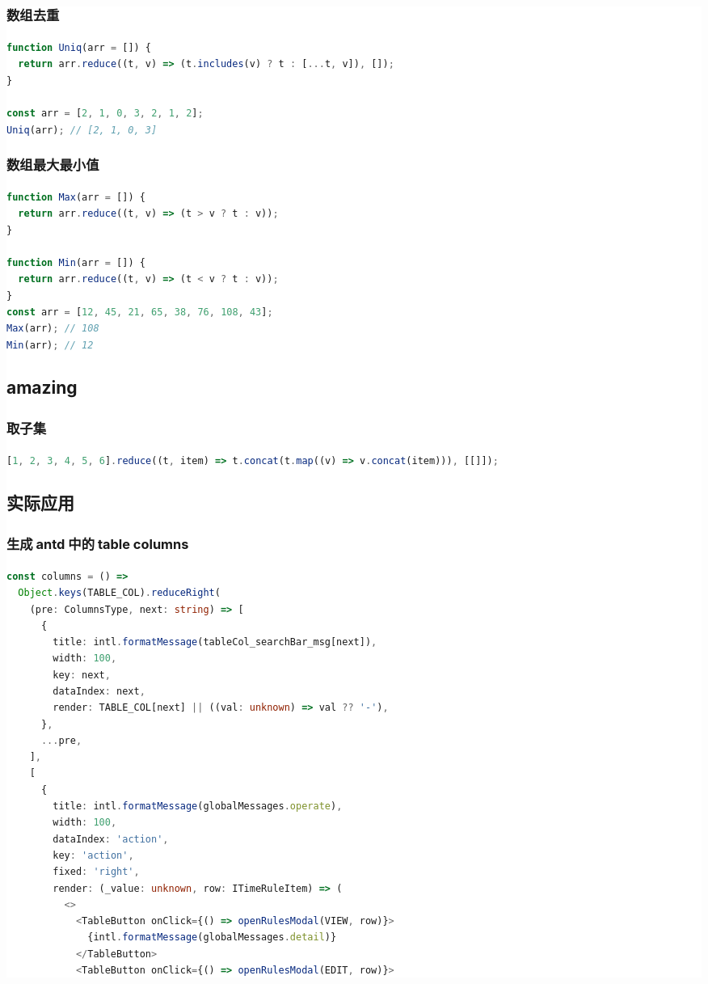 ### 数组去重

```javascript
function Uniq(arr = []) {
  return arr.reduce((t, v) => (t.includes(v) ? t : [...t, v]), []);
}

const arr = [2, 1, 0, 3, 2, 1, 2];
Uniq(arr); // [2, 1, 0, 3]
```

### 数组最大最小值

```javascript
function Max(arr = []) {
  return arr.reduce((t, v) => (t > v ? t : v));
}

function Min(arr = []) {
  return arr.reduce((t, v) => (t < v ? t : v));
}
const arr = [12, 45, 21, 65, 38, 76, 108, 43];
Max(arr); // 108
Min(arr); // 12
```

## amazing

### 取子集

```javascript
[1, 2, 3, 4, 5, 6].reduce((t, item) => t.concat(t.map((v) => v.concat(item))), [[]]);
```

## 实际应用

### 生成 antd 中的 table columns

```typescript
const columns = () =>
  Object.keys(TABLE_COL).reduceRight(
    (pre: ColumnsType, next: string) => [
      {
        title: intl.formatMessage(tableCol_searchBar_msg[next]),
        width: 100,
        key: next,
        dataIndex: next,
        render: TABLE_COL[next] || ((val: unknown) => val ?? '-'),
      },
      ...pre,
    ],
    [
      {
        title: intl.formatMessage(globalMessages.operate),
        width: 100,
        dataIndex: 'action',
        key: 'action',
        fixed: 'right',
        render: (_value: unknown, row: ITimeRuleItem) => (
          <>
            <TableButton onClick={() => openRulesModal(VIEW, row)}>
              {intl.formatMessage(globalMessages.detail)}
            </TableButton>
            <TableButton onClick={() => openRulesModal(EDIT, row)}>
```